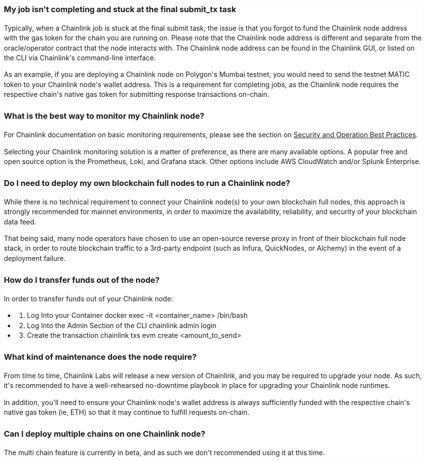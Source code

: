 ### My job isn't completing and stuck at the final submit_tx task
Typically, when a Chainlink job is stuck at the final submit task, the issue is that you forgot to fund the Chainlink node address with the gas token for the chain you are running on. Please note that the Chainlink node address is different and separate from the oracle/operator contract that the node interacts with. The Chainlink node address can be found in the Chainlink GUI, or listed on the CLI via Chainlink's command-line interface. 

As an example, if you are deploying a Chainlink node on Polygon's Mumbai testnet, you would need to send the testnet MATIC token to your Chainlink node's wallet address. This is a requirement for completing jobs, as the Chainlink node requires the respective chain's native gas token for submitting response transactions on-chain.

### What is the best way to monitor my Chainlink node?
For Chainlink documentation on basic monitoring requirements, please see the section on [Security and Operation Best Practices](https://docs.chain.link/chainlink-nodes/resources/best-security-practices#active-monitoring).

Selecting your Chainlink monitoring solution is a matter of preference, as there are many available options. A popular free and open source option is the Prometheus, Loki, and Grafana stack. Other options include AWS CloudWatch and/or Splunk Enterprise.

### Do I need to deploy my own blockchain full nodes to run a Chainlink node?
While there is no technical requirement to connect your Chainlink node(s) to your own blockchain full nodes, this approach is strongly recommended for mainnet environments, in order to maximize the availability, reliability, and security of your blockchain data feed. 

That being said, many node operators have chosen to use an open-source reverse proxy in front of their blockchain full node stack, in order to route blockchain traffic to a 3rd-party endpoint (such as Infura, QuickNodes, or Alchemy) in the event of a deployment failure.

### How do I transfer funds out of the node?
In order to transfer funds out of your Chainlink node:
* 1) Log Into your Container docker exec -it <container_name> /bin/bash
* 2) Log Into the Admin Section of the CLI chainlink admin login
* 3) Create the transaction chainlink txs evm create <amount_to_send>

### What kind of maintenance does the node require?
From time to time, Chainlink Labs will release a new version of Chainlink, and you may be required to upgrade your node. As such, it's recommended to have a well-rehearsed no-downtime playbook in place for upgrading your Chainlink node runtimes. 

In addition, you'll need to ensure your Chainlink node's wallet address is always sufficiently funded with the respective chain's native gas token (ie, ETH) so that it may continue to fulfill requests on-chain.

### Can I deploy multiple chains on one Chainlink node?
The multi chain feature is currently in beta, and as such we don't recommended using it at this time.
